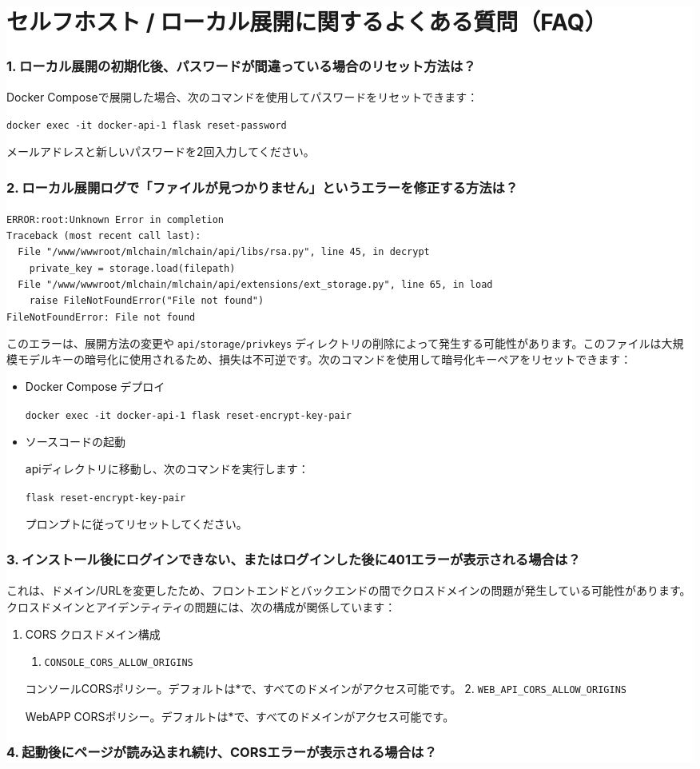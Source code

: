 # セルフホスト / ローカル展開に関するよくある質問（FAQ）

### 1. ローカル展開の初期化後、パスワードが間違っている場合のリセット方法は？

Docker Composeで展開した場合、次のコマンドを使用してパスワードをリセットできます：

```
docker exec -it docker-api-1 flask reset-password
```

メールアドレスと新しいパスワードを2回入力してください。

### 2. ローカル展開ログで「ファイルが見つかりません」というエラーを修正する方法は？

```
ERROR:root:Unknown Error in completion
Traceback (most recent call last):
  File "/www/wwwroot/mlchain/mlchain/api/libs/rsa.py", line 45, in decrypt
    private_key = storage.load(filepath)
  File "/www/wwwroot/mlchain/mlchain/api/extensions/ext_storage.py", line 65, in load
    raise FileNotFoundError("File not found")
FileNotFoundError: File not found
```

このエラーは、展開方法の変更や `api/storage/privkeys` ディレクトリの削除によって発生する可能性があります。このファイルは大規模モデルキーの暗号化に使用されるため、損失は不可逆です。次のコマンドを使用して暗号化キーペアをリセットできます：

* Docker Compose デプロイ

    ```
    docker exec -it docker-api-1 flask reset-encrypt-key-pair
    ```
* ソースコードの起動

    apiディレクトリに移動し、次のコマンドを実行します：

    ```
    flask reset-encrypt-key-pair
    ```

    プロンプトに従ってリセットしてください。

### **3. インストール後にログインできない、またはログインした後に401エラーが表示される場合は？**

これは、ドメイン/URLを変更したため、フロントエンドとバックエンドの間でクロスドメインの問題が発生している可能性があります。クロスドメインとアイデンティティの問題には、次の構成が関係しています：

1. CORS クロスドメイン構成
   1. `CONSOLE_CORS_ALLOW_ORIGINS`

   コンソールCORSポリシー。デフォルトは*で、すべてのドメインがアクセス可能です。
   2. `WEB_API_CORS_ALLOW_ORIGINS`

   WebAPP CORSポリシー。デフォルトは*で、すべてのドメインがアクセス可能です。

### **4. 起動後にページが読み込まれ続け、CORSエラーが表示される場合は？**
